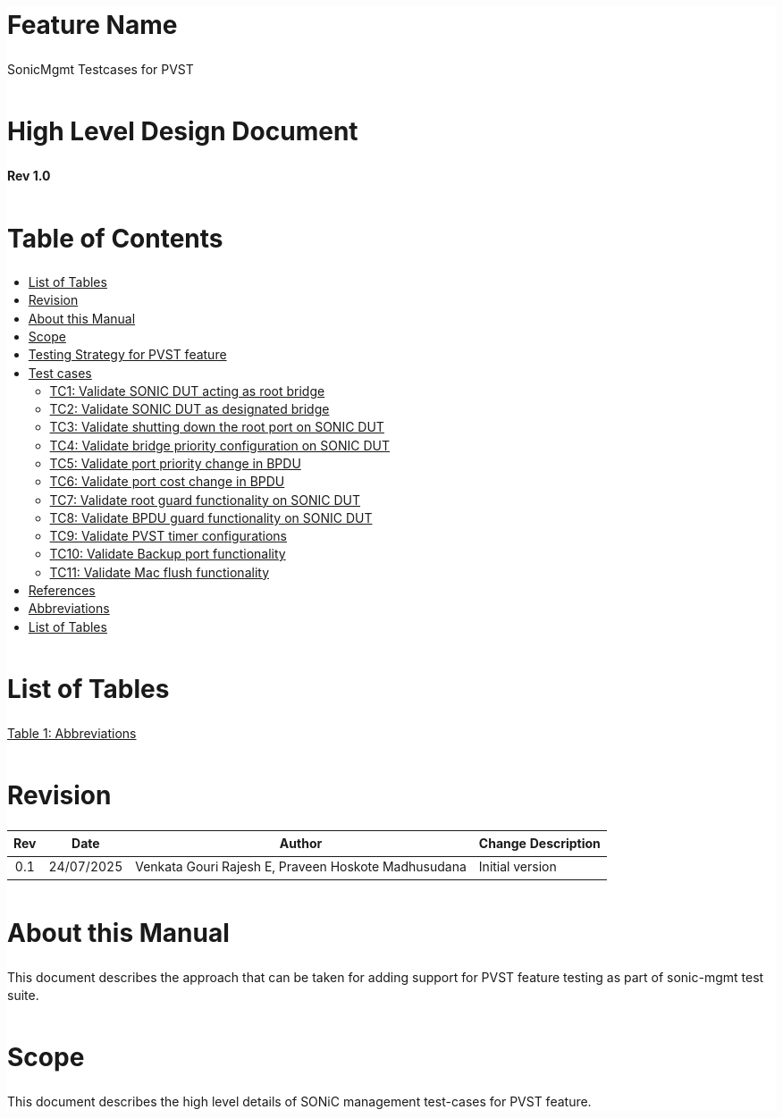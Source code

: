 # Feature Name
SonicMgmt Testcases for PVST
# High Level Design Document
#### Rev 1.0

# Table of Contents
  * [List of Tables](#list-of-tables)
  * [Revision](#revision)
  * [About this Manual](#about-this-manual)
  * [Scope](#scope)
  * [Testing Strategy for PVST feature](#testing-strategy-for-pvst-feature)
  * [Test cases](#test-cases)
    * [TC1: Validate SONIC DUT acting as root bridge](#tc_1-validate-sonic-dut-acting-as-root-bridge)
    * [TC2: Validate SONIC DUT as designated bridge](#tc_2-validate-sonic-dut-as-designated-bridge)
    * [TC3: Validate shutting down the root port on SONIC DUT](#tc_3-validate-shutting-down-the-root-port-on-sonic-dut)
    * [TC4: Validate bridge priority configuration on SONIC DUT](#tc_4-validate-bridge-priority-configuration-on-sonic-dut)
    * [TC5: Validate port priority change in BPDU](#tc_5-validate-port-priority-change-in-bpdu)
    * [TC6: Validate port cost change in BPDU](#tc_6-validate-port-cost-change-in-bpdu)
    * [TC7: Validate root guard functionality on SONIC DUT](#tc_7-validate-root-guard-functionality-on-sonic-dut)
    * [TC8: Validate BPDU guard functionality on SONIC DUT](#tc_8-validate-bpdu-guard-functionality-on-sonic-dut)
    * [TC9: Validate PVST timer configurations](#tc_9-validate-pvst-timer-configurations)
    * [TC10: Validate Backup port functionality](#tc_10-validate-backup-port-functionality)
    * [TC11: Validate Mac flush functionality](#tc_11-validate-mac-flush-functionality)
  * [References](#references)
  * [Abbreviations](#abbreviations)
  * [List of Tables](#list-of-tables)


# List of Tables
[Table 1: Abbreviations](#table-1-abbreviations)

# Revision
| Rev |     Date    |       Author               | Change Description                |
|:---:|:-----------:|:--------------------------:|-----------------------------------|
| 0.1 | 24/07/2025  |     Venkata Gouri Rajesh E, Praveen Hoskote Madhusudana       | Initial version                   |

# About this Manual
This document describes the approach that can be taken for adding support for PVST feature testing as part of sonic-mgmt test suite.
# Scope
This document describes the high level details of SONiC management test-cases for PVST feature.
